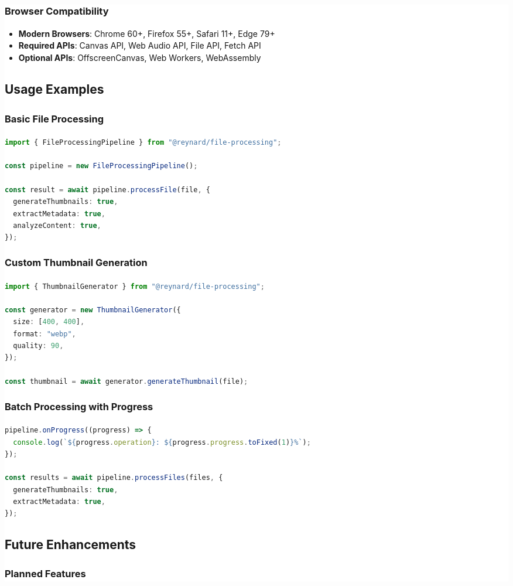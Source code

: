 ### Browser Compatibility

- **Modern Browsers**: Chrome 60+, Firefox 55+, Safari 11+, Edge 79+
- **Required APIs**: Canvas API, Web Audio API, File API, Fetch API
- **Optional APIs**: OffscreenCanvas, Web Workers, WebAssembly

## Usage Examples

### Basic File Processing

```typescript
import { FileProcessingPipeline } from "@reynard/file-processing";

const pipeline = new FileProcessingPipeline();

const result = await pipeline.processFile(file, {
  generateThumbnails: true,
  extractMetadata: true,
  analyzeContent: true,
});
```

### Custom Thumbnail Generation

```typescript
import { ThumbnailGenerator } from "@reynard/file-processing";

const generator = new ThumbnailGenerator({
  size: [400, 400],
  format: "webp",
  quality: 90,
});

const thumbnail = await generator.generateThumbnail(file);
```

### Batch Processing with Progress

```typescript
pipeline.onProgress((progress) => {
  console.log(`${progress.operation}: ${progress.progress.toFixed(1)}%`);
});

const results = await pipeline.processFiles(files, {
  generateThumbnails: true,
  extractMetadata: true,
});
```

## Future Enhancements

### Planned Features
